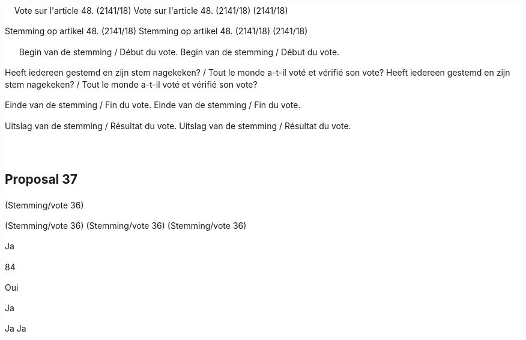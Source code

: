  
 
Vote sur
l'article 48. (2141/18)
Vote sur
l'article 48. (2141/18)
(2141/18)

Stemming op artikel 48. (2141/18)
Stemming op artikel 48. (2141/18)
(2141/18)

 
 
 
Begin van de
stemming / Début du vote.
Begin van de
stemming / Début du vote.

Heeft iedereen gestemd
en zijn stem nagekeken? / Tout le monde a-t-il voté et vérifié son vote?
Heeft iedereen gestemd
en zijn stem nagekeken? / Tout le monde a-t-il voté et vérifié son vote?

Einde van de
stemming / Fin du vote.
Einde van de
stemming / Fin du vote.

Uitslag van de
stemming / Résultat du vote.
Uitslag van de
stemming / Résultat du vote.

 
 
 

## Proposal 37


(Stemming/vote 36)

(Stemming/vote 36)
(Stemming/vote 36)
(Stemming/vote 36)



Ja


84


Oui



Ja

Ja
Ja
